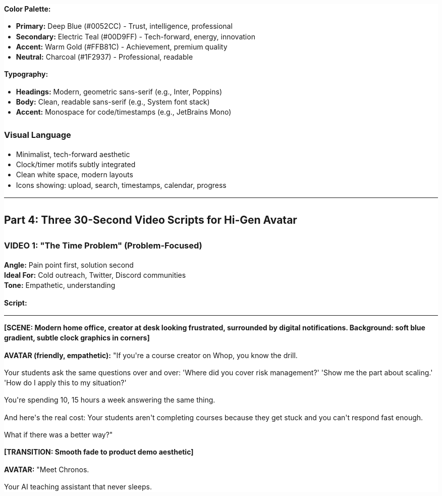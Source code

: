 **Color Palette:**
- **Primary:** Deep Blue (#0052CC) - Trust, intelligence, professional
- **Secondary:** Electric Teal (#00D9FF) - Tech-forward, energy, innovation
- **Accent:** Warm Gold (#FFB81C) - Achievement, premium quality
- **Neutral:** Charcoal (#1F2937) - Professional, readable

**Typography:**
- **Headings:** Modern, geometric sans-serif (e.g., Inter, Poppins)
- **Body:** Clean, readable sans-serif (e.g., System font stack)
- **Accent:** Monospace for code/timestamps (e.g., JetBrains Mono)

### Visual Language
- Minimalist, tech-forward aesthetic
- Clock/timer motifs subtly integrated
- Clean white space, modern layouts
- Icons showing: upload, search, timestamps, calendar, progress

---

## Part 4: Three 30-Second Video Scripts for Hi-Gen Avatar

### VIDEO 1: "The Time Problem" (Problem-Focused)

**Angle:** Pain point first, solution second  
**Ideal For:** Cold outreach, Twitter, Discord communities  
**Tone:** Empathetic, understanding

**Script:**

---

**[SCENE: Modern home office, creator at desk looking frustrated, surrounded by digital notifications. Background: soft blue gradient, subtle clock graphics in corners]**

**AVATAR (friendly, empathetic):**
"If you're a course creator on Whop, you know the drill.

Your students ask the same questions over and over:
'Where did you cover risk management?'
'Show me the part about scaling.'
'How do I apply this to my situation?'

You're spending 10, 15 hours a week answering the same thing.

And here's the real cost: Your students aren't completing courses because they get stuck and you can't respond fast enough.

What if there was a better way?"

**[TRANSITION: Smooth fade to product demo aesthetic]**

**AVATAR:**
"Meet Chronos.

Your AI teaching assistant that never sleeps.
